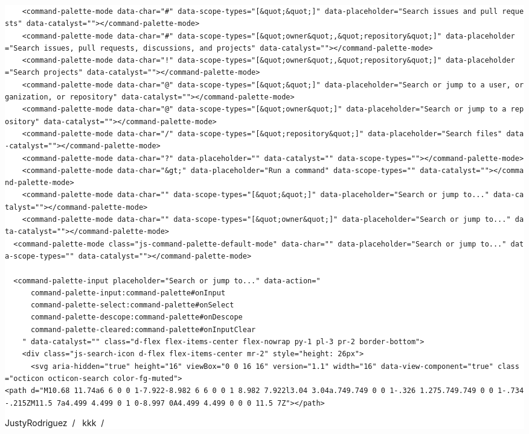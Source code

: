         <command-palette-mode data-char="#" data-scope-types="[&quot;&quot;]" data-placeholder="Search issues and pull requests" data-catalyst=""></command-palette-mode>
        <command-palette-mode data-char="#" data-scope-types="[&quot;owner&quot;,&quot;repository&quot;]" data-placeholder="Search issues, pull requests, discussions, and projects" data-catalyst=""></command-palette-mode>
        <command-palette-mode data-char="!" data-scope-types="[&quot;owner&quot;,&quot;repository&quot;]" data-placeholder="Search projects" data-catalyst=""></command-palette-mode>
        <command-palette-mode data-char="@" data-scope-types="[&quot;&quot;]" data-placeholder="Search or jump to a user, organization, or repository" data-catalyst=""></command-palette-mode>
        <command-palette-mode data-char="@" data-scope-types="[&quot;owner&quot;]" data-placeholder="Search or jump to a repository" data-catalyst=""></command-palette-mode>
        <command-palette-mode data-char="/" data-scope-types="[&quot;repository&quot;]" data-placeholder="Search files" data-catalyst=""></command-palette-mode>
        <command-palette-mode data-char="?" data-placeholder="" data-catalyst="" data-scope-types=""></command-palette-mode>
        <command-palette-mode data-char="&gt;" data-placeholder="Run a command" data-scope-types="" data-catalyst=""></command-palette-mode>
        <command-palette-mode data-char="" data-scope-types="[&quot;&quot;]" data-placeholder="Search or jump to..." data-catalyst=""></command-palette-mode>
        <command-palette-mode data-char="" data-scope-types="[&quot;owner&quot;]" data-placeholder="Search or jump to..." data-catalyst=""></command-palette-mode>
      <command-palette-mode class="js-command-palette-default-mode" data-char="" data-placeholder="Search or jump to..." data-scope-types="" data-catalyst=""></command-palette-mode>

      <command-palette-input placeholder="Search or jump to..." data-action="
          command-palette-input:command-palette#onInput
          command-palette-select:command-palette#onSelect
          command-palette-descope:command-palette#onDescope
          command-palette-cleared:command-palette#onInputClear
        " data-catalyst="" class="d-flex flex-items-center flex-nowrap py-1 pl-3 pr-2 border-bottom">
        <div class="js-search-icon d-flex flex-items-center mr-2" style="height: 26px">
          <svg aria-hidden="true" height="16" viewBox="0 0 16 16" version="1.1" width="16" data-view-component="true" class="octicon octicon-search color-fg-muted">
    <path d="M10.68 11.74a6 6 0 0 1-7.922-8.982 6 6 0 0 1 8.982 7.922l3.04 3.04a.749.749 0 0 1-.326 1.275.749.749 0 0 1-.734-.215ZM11.5 7a4.499 4.499 0 1 0-8.997 0A4.499 4.499 0 0 0 11.5 7Z"></path>
</svg>
        </div>
        <div class="js-spinner d-flex flex-items-center mr-2 color-fg-muted" hidden="">
          <svg aria-label="Loading" class="anim-rotate" viewBox="0 0 16 16" fill="none" width="16" height="16">
            <circle cx="8" cy="8" r="7" stroke="currentColor" stroke-opacity="0.25" stroke-width="2" vector-effect="non-scaling-stroke"></circle>
            <path d="M15 8a7.002 7.002 0 00-7-7" stroke="currentColor" stroke-width="2" stroke-linecap="round" vector-effect="non-scaling-stroke"></path>
          </svg>
        </div>
        <command-palette-scope data-catalyst="" class="d-inline-flex">
          <div data-target="command-palette-scope.placeholder" hidden="" class="color-fg-subtle">/&nbsp;&nbsp;<span class="text-semibold color-fg-default">...</span>&nbsp;&nbsp;/&nbsp;&nbsp;</div>
              <command-palette-token data-text="JustyRodriguez" data-id="U_kgDOBd-rSg" data-type="owner" data-value="JustyRodriguez" data-targets="command-palette-scope.tokens" class="color-fg-default text-semibold" style="white-space:nowrap;line-height:20px;" id="" data-catalyst="">JustyRodriguez<span class="color-fg-subtle text-normal">&nbsp;&nbsp;/&nbsp;&nbsp;</span></command-palette-token>
              <command-palette-token data-text="kkk" data-id="R_kgDOJdTtSQ" data-type="repository" data-value="kkk" data-targets="command-palette-scope.tokens" class="color-fg-default text-semibold" style="white-space:nowrap;line-height:20px;" id="" data-catalyst="">kkk<span class="color-fg-subtle text-normal">&nbsp;&nbsp;/&nbsp;&nbsp;</span></command-palette-token>
        </command-palette-scope>
        <div class="command-palette-input-group flex-1 form-control border-0 box-shadow-none" style="z-index: 0">
          <div class="command-palette-typeahead position-absolute d-flex flex-items-center Truncate">
            <span class="typeahead-segment input-mirror" data-target="command-palette-input.mirror"></span>
            <span class="Truncate-text" data-target="command-palette-input.typeaheadText"></span>
            <span class="typeahead-segment" data-target="command-palette-input.typeaheadPlaceholder"></span>